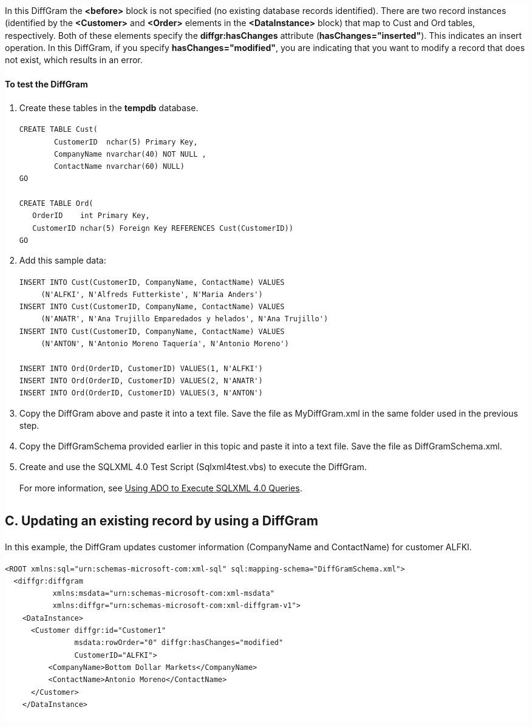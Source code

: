  In this DiffGram the **\<before>** block is not specified (no existing database records identified). There are two record instances (identified by the **\<Customer>** and **\<Order>** elements in the **\<DataInstance>** block) that map to Cust and Ord tables, respectively. Both of these elements specify the **diffgr:hasChanges** attribute (**hasChanges="inserted"**). This indicates an insert operation. In this DiffGram, if you specify **hasChanges="modified"**, you are indicating that you want to modify a record that does not exist, which results in an error.  
  
#### To test the DiffGram  
  
1.  Create these tables in the **tempdb** database.  
  
    ```  
    CREATE TABLE Cust(  
            CustomerID  nchar(5) Primary Key,  
            CompanyName nvarchar(40) NOT NULL ,  
            ContactName nvarchar(60) NULL)  
    GO  
  
    CREATE TABLE Ord(  
       OrderID    int Primary Key,  
       CustomerID nchar(5) Foreign Key REFERENCES Cust(CustomerID))  
    GO  
    ```  
  
2.  Add this sample data:  
  
    ```  
    INSERT INTO Cust(CustomerID, CompanyName, ContactName) VALUES  
         (N'ALFKI', N'Alfreds Futterkiste', N'Maria Anders')  
    INSERT INTO Cust(CustomerID, CompanyName, ContactName) VALUES  
         (N'ANATR', N'Ana Trujillo Emparedados y helados', N'Ana Trujillo')  
    INSERT INTO Cust(CustomerID, CompanyName, ContactName) VALUES  
         (N'ANTON', N'Antonio Moreno Taquería', N'Antonio Moreno')  
  
    INSERT INTO Ord(OrderID, CustomerID) VALUES(1, N'ALFKI')  
    INSERT INTO Ord(OrderID, CustomerID) VALUES(2, N'ANATR')  
    INSERT INTO Ord(OrderID, CustomerID) VALUES(3, N'ANTON')  
    ```  
  
3.  Copy the DiffGram above and paste it into a text file. Save the file as MyDiffGram.xml in the same folder used in the previous step.  
  
4.  Copy the DiffGramSchema provided earlier in this topic and paste it into a text file. Save the file as DiffGramSchema.xml.  
  
5.  Create and use the SQLXML 4.0 Test Script (Sqlxml4test.vbs) to execute the DiffGram.  
  
     For more information, see [Using ADO to Execute SQLXML 4.0 Queries](../../sqlxml/using-ado-to-execute-sqlxml-4-0-queries.md).  
  
## C. Updating an existing record by using a DiffGram  
 In this example, the DiffGram updates customer information (CompanyName and ContactName) for customer ALFKI.  
  
```  
<ROOT xmlns:sql="urn:schemas-microsoft-com:xml-sql" sql:mapping-schema="DiffGramSchema.xml">  
  <diffgr:diffgram   
           xmlns:msdata="urn:schemas-microsoft-com:xml-msdata"   
           xmlns:diffgr="urn:schemas-microsoft-com:xml-diffgram-v1">  
    <DataInstance>  
      <Customer diffgr:id="Customer1"   
                msdata:rowOrder="0" diffgr:hasChanges="modified"   
                CustomerID="ALFKI">  
          <CompanyName>Bottom Dollar Markets</CompanyName>  
          <ContactName>Antonio Moreno</ContactName>  
      </Customer>  
    </DataInstance>  
  
```